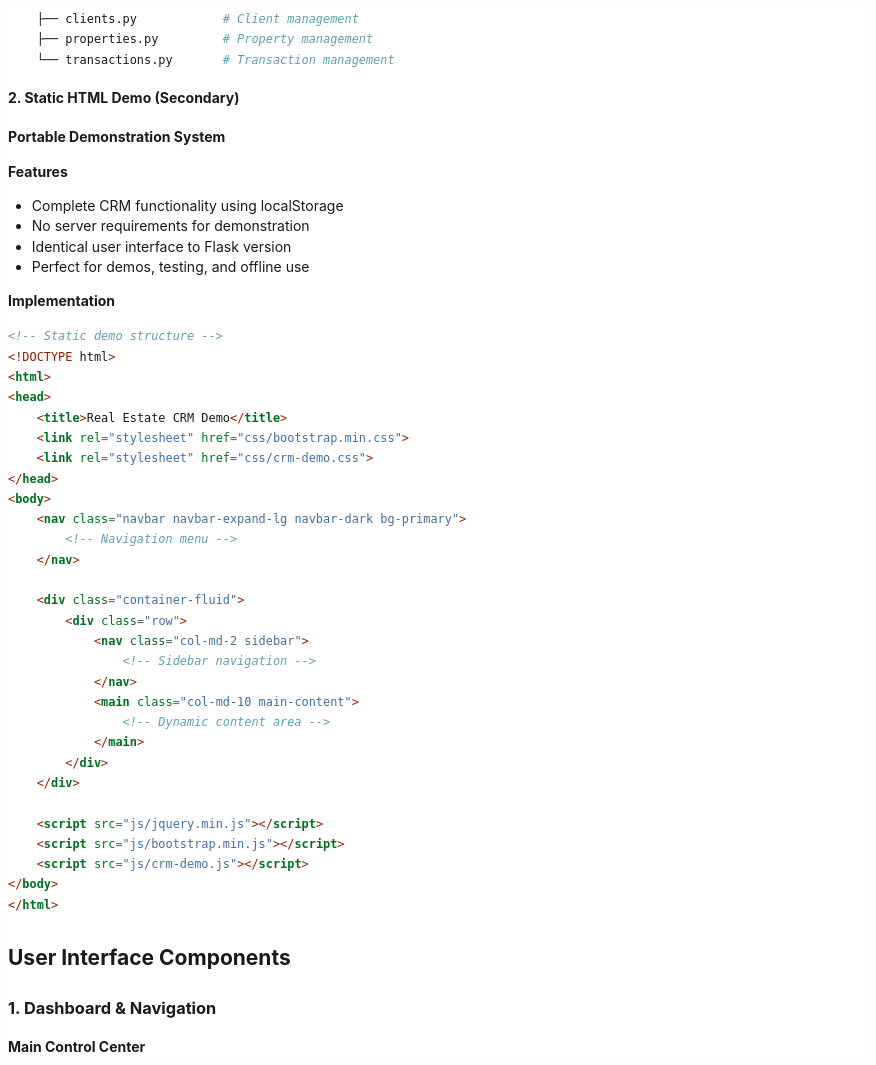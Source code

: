 ```python
    ├── clients.py            # Client management
    ├── properties.py         # Property management
    └── transactions.py       # Transaction management
```

#### 2. Static HTML Demo (Secondary)
**Portable Demonstration System**

**Features**
- Complete CRM functionality using localStorage
- No server requirements for demonstration
- Identical user interface to Flask version
- Perfect for demos, testing, and offline use

**Implementation**
```html
<!-- Static demo structure -->
<!DOCTYPE html>
<html>
<head>
    <title>Real Estate CRM Demo</title>
    <link rel="stylesheet" href="css/bootstrap.min.css">
    <link rel="stylesheet" href="css/crm-demo.css">
</head>
<body>
    <nav class="navbar navbar-expand-lg navbar-dark bg-primary">
        <!-- Navigation menu -->
    </nav>
    
    <div class="container-fluid">
        <div class="row">
            <nav class="col-md-2 sidebar">
                <!-- Sidebar navigation -->
            </nav>
            <main class="col-md-10 main-content">
                <!-- Dynamic content area -->
            </main>
        </div>
    </div>
    
    <script src="js/jquery.min.js"></script>
    <script src="js/bootstrap.min.js"></script>
    <script src="js/crm-demo.js"></script>
</body>
</html>
```

## User Interface Components

### 1. Dashboard & Navigation
**Main Control Center**
